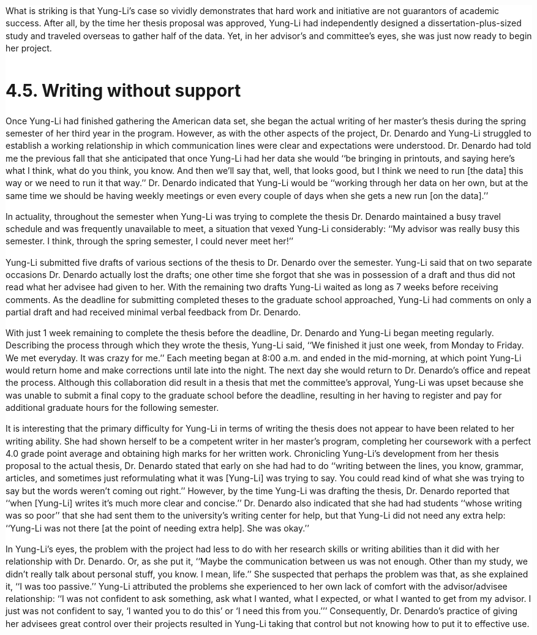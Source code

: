 What is striking is that Yung-Li’s case so vividly demonstrates that hard work and initiative are not guarantors of academic success. After all, by the time her thesis proposal was approved, Yung-Li had independently designed a dissertation-plus-sized study and traveled overseas to gather half of the data. Yet, in her advisor’s and committee’s eyes, she was just now ready to begin her project.

# 4.5. Writing without support

Once Yung-Li had finished gathering the American data set, she began the actual writing of her master’s thesis during the spring semester of her third year in the program. However, as with the other aspects of the project, Dr. Denardo and Yung-Li struggled to establish a working relationship in which communication lines were clear and expectations were understood. Dr. Denardo had told me the previous fall that she anticipated that once Yung-Li had her data she would ‘‘be bringing in printouts, and saying here’s what I think, what do you think, you know. And then we’ll say that, well, that looks good, but I think we need to run [the data] this way or we need to run it that way.’’ Dr. Denardo indicated that Yung-Li would be ‘‘working through her data on her own, but at the same time we should be having weekly meetings or even every couple of days when she gets a new run [on the data].’’

In actuality, throughout the semester when Yung-Li was trying to complete the thesis Dr. Denardo maintained a busy travel schedule and was frequently unavailable to meet, a situation that vexed Yung-Li considerably: ‘‘My advisor was really busy this semester. I think, through the spring semester, I could never meet her!’’

Yung-Li submitted five drafts of various sections of the thesis to Dr. Denardo over the semester. Yung-Li said that on two separate occasions Dr. Denardo actually lost the drafts; one other time she forgot that she was in possession of a draft and thus did not read what her advisee had given to her. With the remaining two drafts Yung-Li waited as long as 7 weeks before receiving comments. As the deadline for submitting completed theses to the graduate school approached, Yung-Li had comments on only a partial draft and had received minimal verbal feedback from Dr. Denardo.

With just 1 week remaining to complete the thesis before the deadline, Dr. Denardo and Yung-Li began meeting regularly. Describing the process through which they wrote the thesis, Yung-Li said, ‘‘We finished it just one week, from Monday to Friday. We met everyday. It was crazy for me.’’ Each meeting began at 8:00 a.m. and ended in the mid-morning, at which point Yung-Li would return home and make corrections until late into the night. The next day she would return to Dr. Denardo’s office and repeat the process. Although this collaboration did result in a thesis that met the committee’s approval, Yung-Li was upset because she was unable to submit a final copy to the graduate school before the deadline, resulting in her having to register and pay for additional graduate hours for the following semester.

It is interesting that the primary difficulty for Yung-Li in terms of writing the thesis does not appear to have been related to her writing ability. She had shown herself to be a competent writer in her master’s program, completing her coursework with a perfect 4.0 grade point average and obtaining high marks for her written work. Chronicling Yung-Li’s development from her thesis proposal to the actual thesis, Dr. Denardo stated that early on she had had to do ‘‘writing between the lines, you know, grammar, articles, and sometimes just reformulating what it was [Yung-Li] was trying to say. You could read kind of what she was trying to say but the words weren’t coming out right.’’ However, by the time Yung-Li was drafting the thesis, Dr. Denardo reported that ‘‘when [Yung-Li] writes it’s much more clear and concise.’’ Dr. Denardo also indicated that she had had students ‘‘whose writing was so poor’’ that she had sent them to the university’s writing center for help, but that Yung-Li did not need any extra help: ‘‘Yung-Li was not there [at the point of needing extra help]. She was okay.’’

In Yung-Li’s eyes, the problem with the project had less to do with her research skills or writing abilities than it did with her relationship with Dr. Denardo. Or, as she put it, ‘‘Maybe the communication between us was not enough. Other than my study, we didn’t really talk about personal stuff, you know. I mean, life.’’ She suspected that perhaps the problem was that, as she explained it, ‘‘I was too passive.’’ Yung-Li attributed the problems she experienced to her own lack of comfort with the advisor/advisee relationship: ‘‘I was not confident to ask something, ask what I wanted, what I expected, or what I wanted to get from my advisor. I just was not confident to say, ‘I wanted you to do this’ or ‘I need this from you.’’’ Consequently, Dr. Denardo’s practice of giving her advisees great control over their projects resulted in Yung-Li taking that control but not knowing how to put it to effective use.
